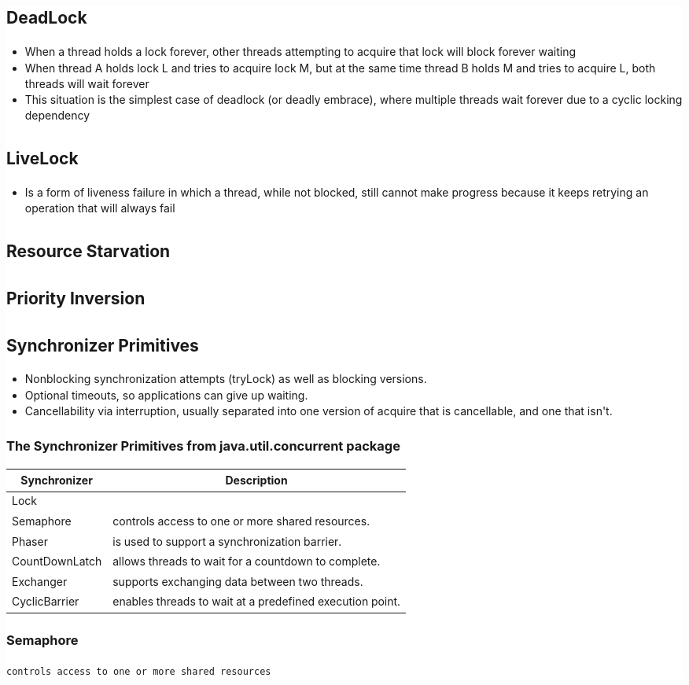 ## DeadLock

- When a thread holds a lock forever, other threads attempting to acquire that lock will block forever waiting
- When thread A holds lock L and tries to acquire lock M, but at the same time thread B holds M and tries to acquire L,
  both threads will wait forever
- This situation is the simplest case of deadlock (or deadly embrace), where multiple threads wait forever due to a
  cyclic locking dependency

## LiveLock

- Is a form of liveness failure in which a thread, while not blocked, still cannot make progress because it keeps
  retrying an operation that will always fail

## Resource Starvation

## Priority Inversion

## Synchronizer Primitives

- Nonblocking synchronization attempts (tryLock) as well as blocking versions.
- Optional timeouts, so applications can give up waiting.
- Cancellability via interruption, usually separated into one version of acquire that is cancellable, and one that
  isn't.

### The Synchronizer Primitives from java.util.concurrent package

| Synchronizer   | Description                                              |
|----------------|----------------------------------------------------------|
| Lock           |                                                          |
| Semaphore      | controls access to one or more shared resources.         |
| Phaser         | is used to support a synchronization barrier.            |
| CountDownLatch | allows threads to wait for a countdown to complete.      |
| Exchanger      | supports exchanging data between two threads.            |
| CyclicBarrier  | enables threads to wait at a predefined execution point. |

### Semaphore

    controls access to one or more shared resources
